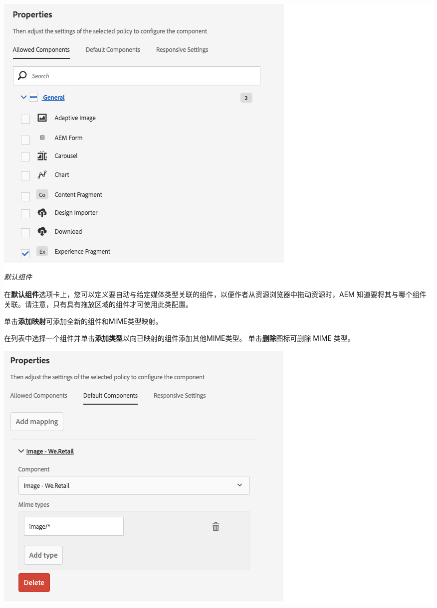   ![chlimage_1-144](assets/chlimage_1-144.png)

  *默认组件*

  在&#x200B;**默认组件**&#x200B;选项卡上，您可以定义要自动与给定媒体类型关联的组件，以便作者从资源浏览器中拖动资源时，AEM 知道要将其与哪个组件关联。请注意，只有具有拖放区域的组件才可使用此类配置。

  单击&#x200B;**添加映射**&#x200B;可添加全新的组件和MIME类型映射。

  在列表中选择一个组件并单击&#x200B;**添加类型**&#x200B;以向已映射的组件添加其他MIME类型。 单击&#x200B;**删除**&#x200B;图标可删除 MIME 类型。

  ![chlimage_1-145](assets/chlimage_1-145.png)
